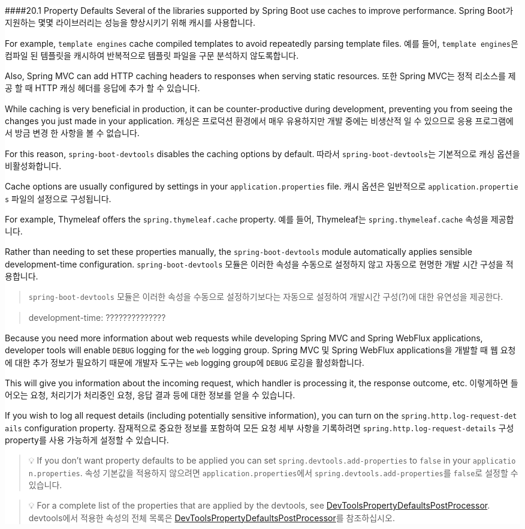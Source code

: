 ####20.1 Property Defaults
Several of the libraries supported by Spring Boot use caches to improve performance.
Spring Boot가 지원하는 몇몇 라이브러리는 성능을 향상시키기 위해 캐시를 사용합니다.

For example, `template engines` cache compiled templates to avoid repeatedly parsing template files.
예를 들어, `template engines`은 컴파일 된 템플릿을 캐시하여 반복적으로 템플릿 파일을 구문 분석하지 않도록합니다.

Also, Spring MVC can add HTTP caching headers to responses when serving static resources.
또한 Spring MVC는 정적 리소스를 제공 할 때 HTTP 캐싱 헤더를 응답에 추가 할 수 있습니다.

While caching is very beneficial in production, it can be counter-productive during development, preventing you from seeing the changes you just made in your application.
캐싱은 프로덕션 환경에서 매우 유용하지만 개발 중에는 비생산적 일 수 있으므로 응용 프로그램에서 방금 변경 한 사항을 볼 수 없습니다.

For this reason, `spring-boot-devtools` disables the caching options by default.
따라서 `spring-boot-devtools`는 기본적으로 캐싱 옵션을 비활성화합니다.

Cache options are usually configured by settings in your `application.properties` file.
캐시 옵션은 일반적으로 `application.properties` 파일의 설정으로 구성됩니다.

For example, Thymeleaf offers the `spring.thymeleaf.cache` property.
예를 들어, Thymeleaf는 `spring.thymeleaf.cache` 속성을 제공합니다.

Rather than needing to set these properties manually, the `spring-boot-devtools` module automatically applies sensible development-time configuration.
`spring-boot-devtools` 모듈은 이러한 속성을 수동으로 설정하지 않고 자동으로 현명한 개발 시간 구성을 적용합니다.
>`spring-boot-devtools` 모듈은 이러한 속성을 수동으로 설정하기보다는 자동으로 설정하여 개발시간 구성(?)에 대한 유연성을 제공한다.

> development-time: ??????????????

Because you need more information about web requests while developing Spring MVC and Spring WebFlux applications, developer tools will enable `DEBUG` logging for the `web` logging group.
Spring MVC 및 Spring WebFlux applications을 개발할 때 웹 요청에 대한 추가 정보가 필요하기 때문에 개발자 도구는 `web` logging group에 `DEBUG` 로깅을 활성화합니다.

This will give you information about the incoming request, which handler is processing it, the response outcome, etc.
이렇게하면 들어오는 요청, 처리기가 처리중인 요청, 응답 결과 등에 대한 정보를 얻을 수 있습니다.

If you wish to log all request details (including potentially sensitive information), you can turn on the `spring.http.log-request-details` configuration property.
잠재적으로 중요한 정보를 포함하여 모든 요청 세부 사항을 기록하려면 `spring.http.log-request-details` 구성 property를 사용 가능하게 설정할 수 있습니다.

>:bulb:
If you don’t want property defaults to be applied you can set `spring.devtools.add-properties` to `false` in your `application.properties`.
속성 기본값을 적용하지 않으려면 `application.properties`에서 `spring.devtools.add-properties`를 `false`로 설정할 수 있습니다.

>:bulb:
For a complete list of the properties that are applied by the devtools, see [DevToolsPropertyDefaultsPostProcessor](https://github.com/spring-projects/spring-boot/tree/v2.1.6.RELEASE/spring-boot-project/spring-boot-devtools/src/main/java/org/springframework/boot/devtools/env/DevToolsPropertyDefaultsPostProcessor.java).
devtools에서 적용한 속성의 전체 목록은 [DevToolsPropertyDefaultsPostProcessor](https://github.com/spring-projects/spring-boot/tree/v2.1.6.RELEASE/spring-boot-project/spring-boot-devtools/src/main/java/org/springframework/boot/devtools/env/DevToolsPropertyDefaultsPostProcessor.java)를 참조하십시오.
